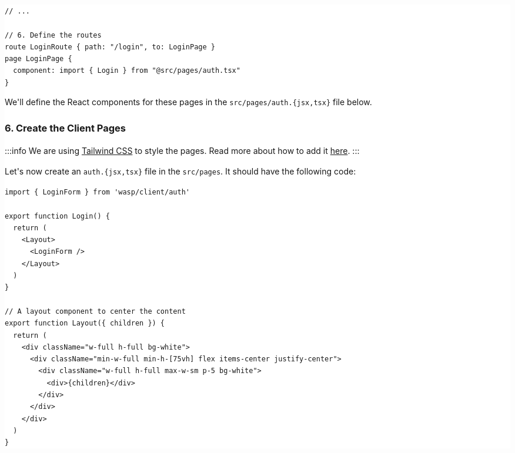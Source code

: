 </TabItem>
<TabItem value="ts" label="TypeScript">

```wasp title="main.wasp"
// ...

// 6. Define the routes
route LoginRoute { path: "/login", to: LoginPage }
page LoginPage {
  component: import { Login } from "@src/pages/auth.tsx"
}
```

</TabItem>
</Tabs>

We'll define the React components for these pages in the `src/pages/auth.{jsx,tsx}` file below.

### 6. Create the Client Pages

:::info
We are using [Tailwind CSS](https://tailwindcss.com/) to style the pages. Read more about how to add it [here](../../project/css-frameworks).
:::

Let's now create an `auth.{jsx,tsx}` file in the `src/pages`.
It should have the following code:

<Tabs groupId="js-ts">
<TabItem value="js" label="JavaScript">

```tsx title="src/pages/auth.jsx"
import { LoginForm } from 'wasp/client/auth'

export function Login() {
  return (
    <Layout>
      <LoginForm />
    </Layout>
  )
}

// A layout component to center the content
export function Layout({ children }) {
  return (
    <div className="w-full h-full bg-white">
      <div className="min-w-full min-h-[75vh] flex items-center justify-center">
        <div className="w-full h-full max-w-sm p-5 bg-white">
          <div>{children}</div>
        </div>
      </div>
    </div>
  )
}
```
